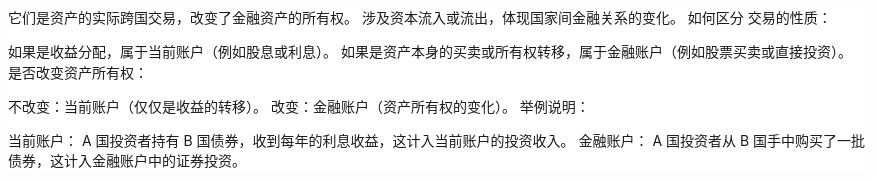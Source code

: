 它们是资产的实际跨国交易，改变了金融资产的所有权。
涉及资本流入或流出，体现国家间金融关系的变化。
如何区分
交易的性质：

如果是收益分配，属于当前账户（例如股息或利息）。
如果是资产本身的买卖或所有权转移，属于金融账户（例如股票买卖或直接投资）。
是否改变资产所有权：

不改变：当前账户（仅仅是收益的转移）。
改变：金融账户（资产所有权的变化）。
举例说明：

当前账户：
A 国投资者持有 B 国债券，收到每年的利息收益，这计入当前账户的投资收入。
金融账户：
A 国投资者从 B 国手中购买了一批债券，这计入金融账户中的证券投资。
